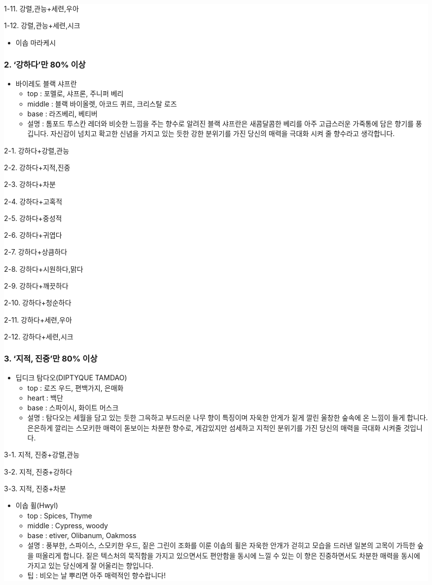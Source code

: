 1-11. 강렬,관능+세련,우아

1-12. 강렬,관능+세련,시크
- 이솝 마라케시

### 2. ‘강하다’만 80% 이상
- 바이레도 블랙 샤프란
  - top : 포멜로, 샤프론, 주니퍼 베리
  - middle : 블랙 바이올렛, 아코드 퀴르, 크리스탈 로즈
  - base : 라즈베리, 베티버
  - 설명 : 톰포드 투스칸 레더와 비슷한 느낌을 주는 향수로 알려진 블랙 샤프란은 새콤달콤한 베리를 아주 고급스러운 가죽통에 담은 향기를 풍깁니다. 자신감이 넘치고 확고한 신념을 가지고 있는 듯한 강한 분위기를 가진 당신의 매력을 극대화 시켜 줄 향수라고 생각합니다.

2-1. 강하다+강렬,관능

2-2. 강하다+지적,진중

2-3. 강하다+차분

2-4. 강하다+고혹적

2-5. 강하다+중성적

2-6. 강하다+귀엽다

2-7. 강하다+상큼하다

2-8. 강하다+시원하다,맑다

2-9. 강하다+깨끗하다

2-10. 강하다+청순하다

2-11. 강하다+세련,우아

2-12. 강하다+세련,시크

### 3. ‘지적, 진중’만 80% 이상
- 딥디크 탐다오(DIPTYQUE TAMDAO)
  - top : 로즈 우드, 편백가지, 은매화
  - heart : 백단
  - base : 스파이시, 화이트 머스크
  - 설명 : 탐다오는 세월을 담고 있는 듯한 그윽하고 부드러운 나무 향이 특징이며 자욱한 안게가 짙게 깔린 울창한 숲속에 온 느낌이 들게 합니다. 은은하게 깔리는 스모키한 매력이 돋보이는 차분한 향수로, 게감있지만 섬세하고 지적인 분위기를 가진 당신의 매력을 극대화 시켜줄 것입니다.
  
3-1. 지적, 진중+강렬,관능

3-2. 지적, 진중+강하다

3-3. 지적, 진중+차분
- 이솝 휠(Hwyl)
  - top : Spices, Thyme
  - middle : Cypress, woody
  - base : etiver, Olibanum, Oakmoss
  - 설명 : 풍부한, 스파이스, 스모키한 우드, 짙은 그린이 조화를 이룬 이솝의 휠은 자욱한 안개가 걷히고 모습을 드러낸 일본의 고목이 가득한 숲을 떠올리게 합니다. 짙은 텍스처의 묵직함을 가지고 있으면서도 편안함을 동시에 느낄 수 있는 이 향은 진중하면서도 차분한 매력을 동시에 가지고 있는 당신에게 잘 어울리는 향입니다.
  - 팁 : 비오는 날 뿌리면 아주 매력적인 향수랍니다!
